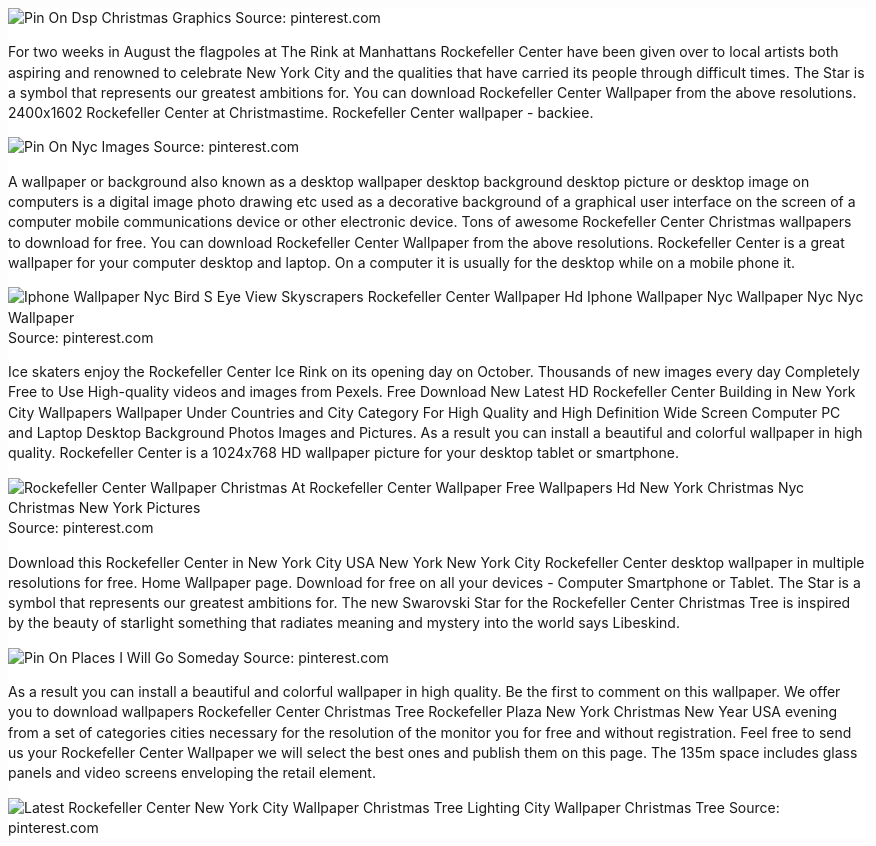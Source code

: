 ![Pin On Dsp Christmas Graphics](https://i.pinimg.com/originals/58/5c/ff/585cfffb7869b2d3d1e1c128d5dad0d3.jpg "Pin On Dsp Christmas Graphics")
Source: pinterest.com

For two weeks in August the flagpoles at The Rink at Manhattans Rockefeller Center have been given over to local artists both aspiring and renowned to celebrate New York City and the qualities that have carried its people through difficult times. The Star is a symbol that represents our greatest ambitions for. You can download Rockefeller Center Wallpaper from the above resolutions. 2400x1602 Rockefeller Center at Christmastime. Rockefeller Center wallpaper - backiee.

![Pin On Nyc Images](https://i.pinimg.com/originals/a2/90/96/a2909603e31524c5a0e456d00b2a077c.jpg "Pin On Nyc Images")
Source: pinterest.com

A wallpaper or background also known as a desktop wallpaper desktop background desktop picture or desktop image on computers is a digital image photo drawing etc used as a decorative background of a graphical user interface on the screen of a computer mobile communications device or other electronic device. Tons of awesome Rockefeller Center Christmas wallpapers to download for free. You can download Rockefeller Center Wallpaper from the above resolutions. Rockefeller Center is a great wallpaper for your computer desktop and laptop. On a computer it is usually for the desktop while on a mobile phone it.

![Iphone Wallpaper Nyc Bird S Eye View Skyscrapers Rockefeller Center Wallpaper Hd Iphone Wallpaper Nyc Wallpaper Nyc Nyc Wallpaper](https://i.pinimg.com/originals/d7/90/8d/d7908d97447a685647e5ac4961066044.jpg "Iphone Wallpaper Nyc Bird S Eye View Skyscrapers Rockefeller Center Wallpaper Hd Iphone Wallpaper Nyc Wallpaper Nyc Nyc Wallpaper")
Source: pinterest.com

Ice skaters enjoy the Rockefeller Center Ice Rink on its opening day on October. Thousands of new images every day Completely Free to Use High-quality videos and images from Pexels. Free Download New Latest HD Rockefeller Center Building in New York City Wallpapers Wallpaper Under Countries and City Category For High Quality and High Definition Wide Screen Computer PC and Laptop Desktop Background Photos Images and Pictures. As a result you can install a beautiful and colorful wallpaper in high quality. Rockefeller Center is a 1024x768 HD wallpaper picture for your desktop tablet or smartphone.

![Rockefeller Center Wallpaper Christmas At Rockefeller Center Wallpaper Free Wallpapers Hd New York Christmas Nyc Christmas New York Pictures](https://i.pinimg.com/originals/f4/9a/c8/f49ac8ee63fe341c0514b4607b09b791.jpg "Rockefeller Center Wallpaper Christmas At Rockefeller Center Wallpaper Free Wallpapers Hd New York Christmas Nyc Christmas New York Pictures")
Source: pinterest.com

Download this Rockefeller Center in New York City USA New York New York City Rockefeller Center desktop wallpaper in multiple resolutions for free. Home Wallpaper page. Download for free on all your devices - Computer Smartphone or Tablet. The Star is a symbol that represents our greatest ambitions for. The new Swarovski Star for the Rockefeller Center Christmas Tree is inspired by the beauty of starlight something that radiates meaning and mystery into the world says Libeskind.

![Pin On Places I Will Go Someday](https://i.pinimg.com/originals/11/c4/25/11c425048ba856f8f05e97de2a901122.jpg "Pin On Places I Will Go Someday")
Source: pinterest.com

As a result you can install a beautiful and colorful wallpaper in high quality. Be the first to comment on this wallpaper. We offer you to download wallpapers Rockefeller Center Christmas Tree Rockefeller Plaza New York Christmas New Year USA evening from a set of categories cities necessary for the resolution of the monitor you for free and without registration. Feel free to send us your Rockefeller Center Wallpaper we will select the best ones and publish them on this page. The 135m space includes glass panels and video screens enveloping the retail element.

![Latest Rockefeller Center New York City Wallpaper Christmas Tree Lighting City Wallpaper Christmas Tree](https://i.pinimg.com/originals/59/36/06/593606e5163d2952998ca1a367bf006d.jpg "Latest Rockefeller Center New York City Wallpaper Christmas Tree Lighting City Wallpaper Christmas Tree")
Source: pinterest.com
